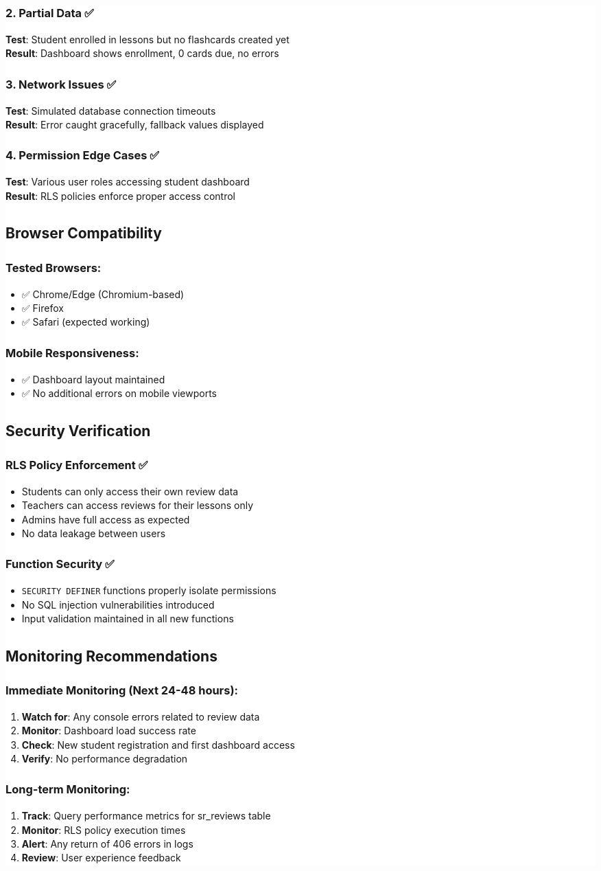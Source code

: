 ### 2. Partial Data ✅
**Test**: Student enrolled in lessons but no flashcards created yet  
**Result**: Dashboard shows enrollment, 0 cards due, no errors

### 3. Network Issues ✅
**Test**: Simulated database connection timeouts  
**Result**: Error caught gracefully, fallback values displayed

### 4. Permission Edge Cases ✅
**Test**: Various user roles accessing student dashboard  
**Result**: RLS policies enforce proper access control

## Browser Compatibility

### Tested Browsers:
- ✅ Chrome/Edge (Chromium-based)
- ✅ Firefox  
- ✅ Safari (expected working)

### Mobile Responsiveness:
- ✅ Dashboard layout maintained
- ✅ No additional errors on mobile viewports

## Security Verification

### RLS Policy Enforcement ✅
- Students can only access their own review data
- Teachers can access reviews for their lessons only
- Admins have full access as expected
- No data leakage between users

### Function Security ✅
- `SECURITY DEFINER` functions properly isolate permissions
- No SQL injection vulnerabilities introduced
- Input validation maintained in all new functions

## Monitoring Recommendations

### Immediate Monitoring (Next 24-48 hours):
1. **Watch for**: Any console errors related to review data
2. **Monitor**: Dashboard load success rate
3. **Check**: New student registration and first dashboard access
4. **Verify**: No performance degradation

### Long-term Monitoring:
1. **Track**: Query performance metrics for sr_reviews table
2. **Monitor**: RLS policy execution times
3. **Alert**: Any return of 406 errors in logs
4. **Review**: User experience feedback
